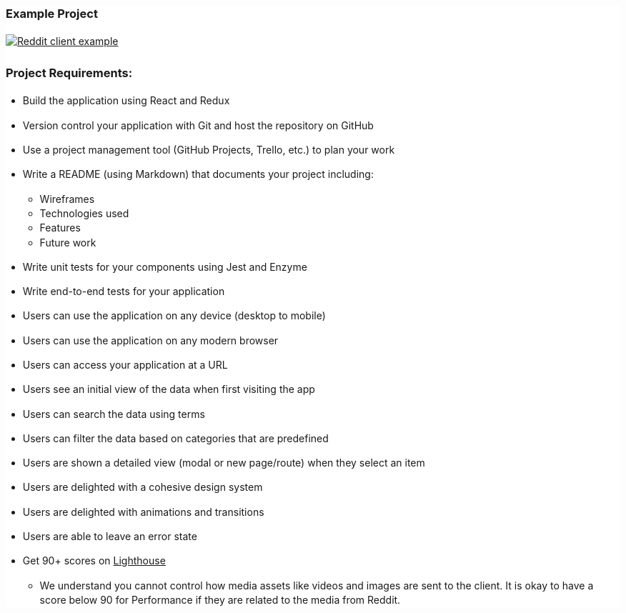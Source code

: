### Example Project

<a href="https://reddit-client.netlify.app/"
class="e14vpv2g1 gamut-xro1w8-ResetElement-Anchor-AnchorBase e1bhhzie0"
target="_blank" rel="noopener"><img
src="https://static-assets.codecademy.com/Paths/front-end-career-path/reddit-client/reddit-client-loading-slow.gif"
class="img__1JGFO2nlisObc3KeOSGPRp" alt="Reddit client example" /></a>

### Project Requirements:

-   Build the application using React and Redux

-   Version control your application with Git and host the repository on
    GitHub

-   Use a project management tool (GitHub Projects, Trello, etc.) to
    plan your work

-   Write a README (using Markdown) that documents your project
    including:

    -   Wireframes
    -   Technologies used
    -   Features
    -   Future work

-   Write unit tests for your components using Jest and Enzyme

-   Write end-to-end tests for your application

-   Users can use the application on any device (desktop to mobile)

-   Users can use the application on any modern browser

-   Users can access your application at a URL

-   Users see an initial view of the data when first visiting the app

-   Users can search the data using terms

-   Users can filter the data based on categories that are predefined

-   Users are shown a detailed view (modal or new page/route) when they
    select an item

-   Users are delighted with a cohesive design system

-   Users are delighted with animations and transitions

-   Users are able to leave an error state

-   Get 90+ scores on <a href="https://web.dev/measure/"
    class="e14vpv2g1 gamut-xro1w8-ResetElement-Anchor-AnchorBase e1bhhzie0"
    target="_blank" rel="noopener">Lighthouse</a>

    -   We understand you cannot control how media assets like videos
        and images are sent to the client. It is okay to have a score
        below 90 for Performance if they are related to the media from
        Reddit.

